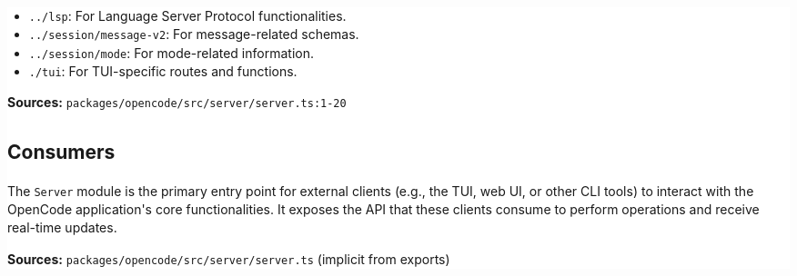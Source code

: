 - `../lsp`: For Language Server Protocol functionalities.
- `../session/message-v2`: For message-related schemas.
- `../session/mode`: For mode-related information.
- `./tui`: For TUI-specific routes and functions.

**Sources:** `packages/opencode/src/server/server.ts:1-20`

## Consumers

The `Server` module is the primary entry point for external clients (e.g., the TUI, web UI, or other CLI tools) to interact with the OpenCode application's core functionalities. It exposes the API that these clients consume to perform operations and receive real-time updates.

**Sources:** `packages/opencode/src/server/server.ts` (implicit from exports)
